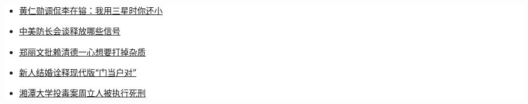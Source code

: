 + [黄仁勋调侃李在镕：我用三星时你还小](https://www.toutiao.com/trending/7567241282305756722/?category_name=topic_innerflow&event_type=hot_board&log_pb=%257B%2522category_name%2522%253A%2522topic_innerflow%2522%252C%2522cluster_type%2522%253A%25221%2522%252C%2522enter_from%2522%253A%2522click_category%2522%252C%2522entrance_hotspot%2522%253A%2522outside%2522%252C%2522event_type%2522%253A%2522hot_board%2522%252C%2522hot_board_cluster_id%2522%253A%25227567241282305756722%2522%252C%2522hot_board_impr_id%2522%253A%2522202511010013453B64D628EB901340D5DB%2522%252C%2522jump_page%2522%253A%2522hot_board_page%2522%252C%2522location%2522%253A%2522news_hot_card%2522%252C%2522page_location%2522%253A%2522hot_board_page%2522%252C%2522source%2522%253A%2522trending_tab%2522%252C%2522style_id%2522%253A%252240132%2522%252C%2522title%2522%253A%2522%25E9%25BB%2584%25E4%25BB%2581%25E5%258B%258B%25E8%25B0%2583%25E4%25BE%2583%25E6%259D%258E%25E5%259C%25A8%25E9%2595%2595%25EF%25BC%259A%25E6%2588%2591%25E7%2594%25A8%25E4%25B8%2589%25E6%2598%259F%25E6%2597%25B6%25E4%25BD%25A0%25E8%25BF%2598%25E5%25B0%258F%2522%257D&rank=&style_id=40132&topic_id=7567241282305756722)

+ [中美防长会谈释放哪些信号](https://www.toutiao.com/trending/7567357795368963593/?category_name=topic_innerflow&event_type=hot_board&log_pb=%257B%2522category_name%2522%253A%2522topic_innerflow%2522%252C%2522cluster_type%2522%253A%252213%2522%252C%2522enter_from%2522%253A%2522click_category%2522%252C%2522entrance_hotspot%2522%253A%2522outside%2522%252C%2522event_type%2522%253A%2522hot_board%2522%252C%2522hot_board_cluster_id%2522%253A%25227567357795368963593%2522%252C%2522hot_board_impr_id%2522%253A%2522202511010013453B64D628EB901340D5DB%2522%252C%2522jump_page%2522%253A%2522hot_board_page%2522%252C%2522location%2522%253A%2522news_hot_card%2522%252C%2522page_location%2522%253A%2522hot_board_page%2522%252C%2522source%2522%253A%2522trending_tab%2522%252C%2522style_id%2522%253A%252240132%2522%252C%2522title%2522%253A%2522%25E4%25B8%25AD%25E7%25BE%258E%25E9%2598%25B2%25E9%2595%25BF%25E4%25BC%259A%25E8%25B0%2588%25E9%2587%258A%25E6%2594%25BE%25E5%2593%25AA%25E4%25BA%259B%25E4%25BF%25A1%25E5%258F%25B7%2522%257D&rank=&style_id=40132&topic_id=7567357795368963593)

+ [郑丽文批赖清德一心想要打掉杂质](https://www.toutiao.com/trending/7566922039464394795/?category_name=topic_innerflow&event_type=hot_board&log_pb=%257B%2522category_name%2522%253A%2522topic_innerflow%2522%252C%2522cluster_type%2522%253A%25226%2522%252C%2522enter_from%2522%253A%2522click_category%2522%252C%2522entrance_hotspot%2522%253A%2522outside%2522%252C%2522event_type%2522%253A%2522hot_board%2522%252C%2522hot_board_cluster_id%2522%253A%25227566922039464394795%2522%252C%2522hot_board_impr_id%2522%253A%2522202511010013453B64D628EB901340D5DB%2522%252C%2522jump_page%2522%253A%2522hot_board_page%2522%252C%2522location%2522%253A%2522news_hot_card%2522%252C%2522page_location%2522%253A%2522hot_board_page%2522%252C%2522source%2522%253A%2522trending_tab%2522%252C%2522style_id%2522%253A%252240132%2522%252C%2522title%2522%253A%2522%25E9%2583%2591%25E4%25B8%25BD%25E6%2596%2587%25E6%2589%25B9%25E8%25B5%2596%25E6%25B8%2585%25E5%25BE%25B7%25E4%25B8%2580%25E5%25BF%2583%25E6%2583%25B3%25E8%25A6%2581%25E6%2589%2593%25E6%258E%2589%25E6%259D%2582%25E8%25B4%25A8%2522%257D&rank=&style_id=40132&topic_id=7566922039464394795)

+ [新人结婚诠释现代版“门当户对”](https://www.toutiao.com/trending/7566480034324856895/?category_name=topic_innerflow&event_type=hot_board&log_pb=%257B%2522category_name%2522%253A%2522topic_innerflow%2522%252C%2522cluster_type%2522%253A%25226%2522%252C%2522enter_from%2522%253A%2522click_category%2522%252C%2522entrance_hotspot%2522%253A%2522outside%2522%252C%2522event_type%2522%253A%2522hot_board%2522%252C%2522hot_board_cluster_id%2522%253A%25227566480034324856895%2522%252C%2522hot_board_impr_id%2522%253A%2522202511010013453B64D628EB901340D5DB%2522%252C%2522jump_page%2522%253A%2522hot_board_page%2522%252C%2522location%2522%253A%2522news_hot_card%2522%252C%2522page_location%2522%253A%2522hot_board_page%2522%252C%2522source%2522%253A%2522trending_tab%2522%252C%2522style_id%2522%253A%252240132%2522%252C%2522title%2522%253A%2522%25E6%2596%25B0%25E4%25BA%25BA%25E7%25BB%2593%25E5%25A9%259A%25E8%25AF%25A0%25E9%2587%258A%25E7%258E%25B0%25E4%25BB%25A3%25E7%2589%2588%25E2%2580%259C%25E9%2597%25A8%25E5%25BD%2593%25E6%2588%25B7%25E5%25AF%25B9%25E2%2580%259D%2522%257D&rank=&style_id=40132&topic_id=7566480034324856895)

+ [湘潭大学投毒案周立人被执行死刑](https://www.toutiao.com/trending/7567309776242085439/?category_name=topic_innerflow&event_type=hot_board&log_pb=%257B%2522category_name%2522%253A%2522topic_innerflow%2522%252C%2522cluster_type%2522%253A%25225%2522%252C%2522enter_from%2522%253A%2522click_category%2522%252C%2522entrance_hotspot%2522%253A%2522outside%2522%252C%2522event_type%2522%253A%2522hot_board%2522%252C%2522hot_board_cluster_id%2522%253A%25227567309776242085439%2522%252C%2522hot_board_impr_id%2522%253A%2522202511010013453B64D628EB901340D5DB%2522%252C%2522jump_page%2522%253A%2522hot_board_page%2522%252C%2522location%2522%253A%2522news_hot_card%2522%252C%2522page_location%2522%253A%2522hot_board_page%2522%252C%2522source%2522%253A%2522trending_tab%2522%252C%2522style_id%2522%253A%252240132%2522%252C%2522title%2522%253A%2522%25E6%25B9%2598%25E6%25BD%25AD%25E5%25A4%25A7%25E5%25AD%25A6%25E6%258A%2595%25E6%25AF%2592%25E6%25A1%2588%25E5%2591%25A8%25E7%25AB%258B%25E4%25BA%25BA%25E8%25A2%25AB%25E6%2589%25A7%25E8%25A1%258C%25E6%25AD%25BB%25E5%2588%2591%2522%257D&rank=&style_id=40132&topic_id=7567309776242085439)
